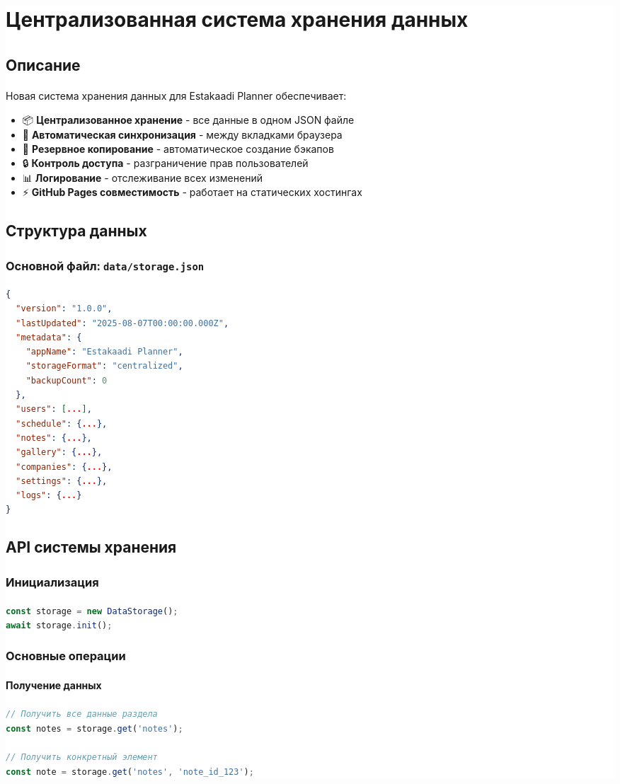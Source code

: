 # Централизованная система хранения данных

## Описание

Новая система хранения данных для Estakaadi Planner обеспечивает:

- 📦 **Централизованное хранение** - все данные в одном JSON файле
- 🔄 **Автоматическая синхронизация** - между вкладками браузера
- 💾 **Резервное копирование** - автоматическое создание бэкапов
- 🔒 **Контроль доступа** - разграничение прав пользователей
- 📊 **Логирование** - отслеживание всех изменений
- ⚡ **GitHub Pages совместимость** - работает на статических хостингах

## Структура данных

### Основной файл: `data/storage.json`

```json
{
  "version": "1.0.0",
  "lastUpdated": "2025-08-07T00:00:00.000Z",
  "metadata": {
    "appName": "Estakaadi Planner",
    "storageFormat": "centralized",
    "backupCount": 0
  },
  "users": [...],
  "schedule": {...},
  "notes": {...},
  "gallery": {...},
  "companies": {...},
  "settings": {...},
  "logs": {...}
}
```

## API системы хранения

### Инициализация

```javascript
const storage = new DataStorage();
await storage.init();
```

### Основные операции

#### Получение данных
```javascript
// Получить все данные раздела
const notes = storage.get('notes');

// Получить конкретный элемент
const note = storage.get('notes', 'note_id_123');
```
